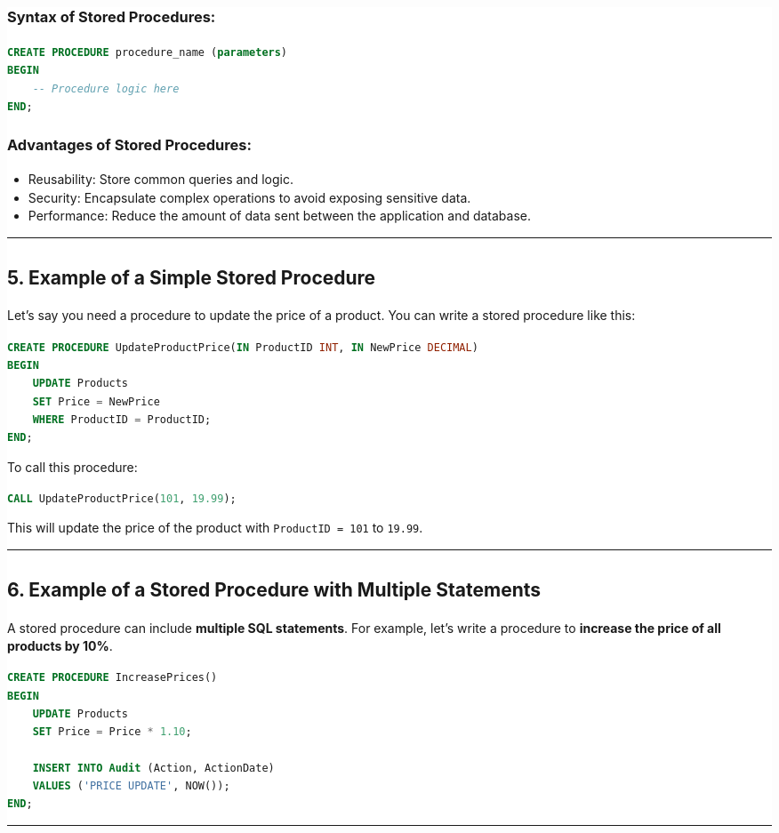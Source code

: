 ### **Syntax of Stored Procedures:**

```sql
CREATE PROCEDURE procedure_name (parameters)
BEGIN
    -- Procedure logic here
END;
```

### **Advantages of Stored Procedures:**
- Reusability: Store common queries and logic.
- Security: Encapsulate complex operations to avoid exposing sensitive data.
- Performance: Reduce the amount of data sent between the application and database.

---

## **5. Example of a Simple Stored Procedure**

Let’s say you need a procedure to update the price of a product. You can write a stored procedure like this:

```sql
CREATE PROCEDURE UpdateProductPrice(IN ProductID INT, IN NewPrice DECIMAL)
BEGIN
    UPDATE Products
    SET Price = NewPrice
    WHERE ProductID = ProductID;
END;
```

To call this procedure:

```sql
CALL UpdateProductPrice(101, 19.99);
```

This will update the price of the product with `ProductID = 101` to `19.99`.

---

## **6. Example of a Stored Procedure with Multiple Statements**

A stored procedure can include **multiple SQL statements**. For example, let’s write a procedure to **increase the price of all products by 10%**.

```sql
CREATE PROCEDURE IncreasePrices()
BEGIN
    UPDATE Products
    SET Price = Price * 1.10;

    INSERT INTO Audit (Action, ActionDate)
    VALUES ('PRICE UPDATE', NOW());
END;
```

---